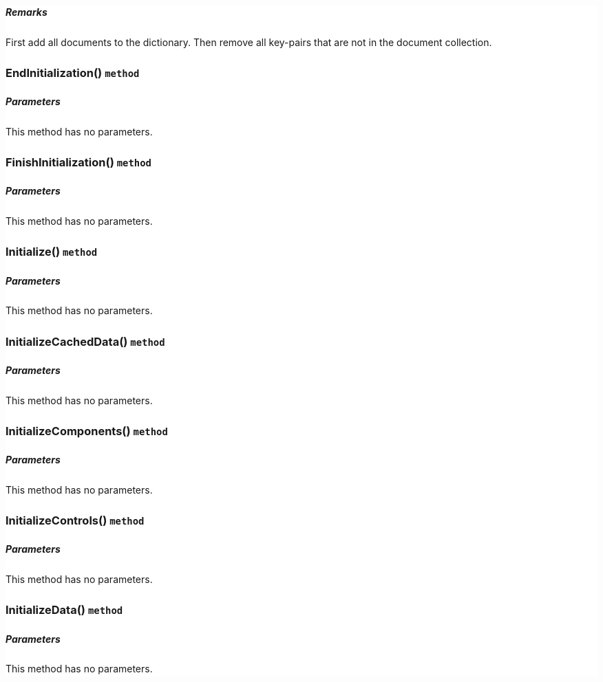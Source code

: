 ##### Remarks

First add all documents to the dictionary.
Then remove all key-pairs that are not in the document collection.

<a name='M-WordObjectives-ThisAddIn-EndInitialization'></a>
### EndInitialization() `method`

##### Parameters

This method has no parameters.

<a name='M-WordObjectives-ThisAddIn-FinishInitialization'></a>
### FinishInitialization() `method`

##### Parameters

This method has no parameters.

<a name='M-WordObjectives-ThisAddIn-Initialize'></a>
### Initialize() `method`

##### Parameters

This method has no parameters.

<a name='M-WordObjectives-ThisAddIn-InitializeCachedData'></a>
### InitializeCachedData() `method`

##### Parameters

This method has no parameters.

<a name='M-WordObjectives-ThisAddIn-InitializeComponents'></a>
### InitializeComponents() `method`

##### Parameters

This method has no parameters.

<a name='M-WordObjectives-ThisAddIn-InitializeControls'></a>
### InitializeControls() `method`

##### Parameters

This method has no parameters.

<a name='M-WordObjectives-ThisAddIn-InitializeData'></a>
### InitializeData() `method`

##### Parameters

This method has no parameters.
